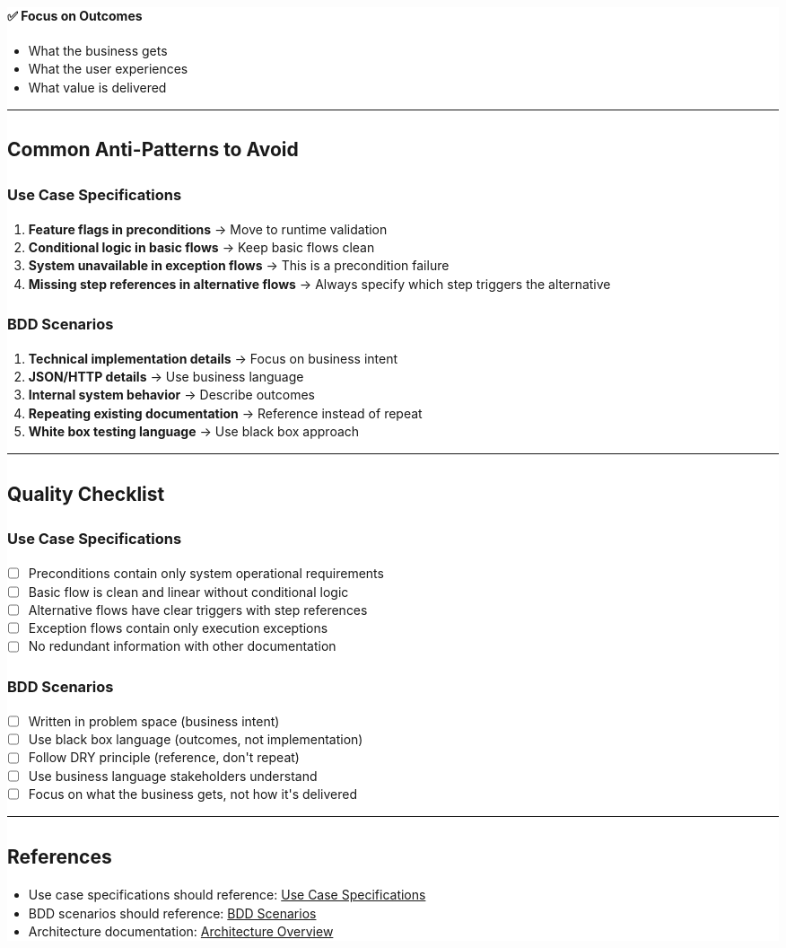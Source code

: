 #### ✅ **Focus on Outcomes**
- What the business gets
- What the user experiences
- What value is delivered

---

## Common Anti-Patterns to Avoid

### Use Case Specifications
1. **Feature flags in preconditions** → Move to runtime validation
2. **Conditional logic in basic flows** → Keep basic flows clean
3. **System unavailable in exception flows** → This is a precondition failure
4. **Missing step references in alternative flows** → Always specify which step triggers the alternative

### BDD Scenarios
1. **Technical implementation details** → Focus on business intent
2. **JSON/HTTP details** → Use business language
3. **Internal system behavior** → Describe outcomes
4. **Repeating existing documentation** → Reference instead of repeat
5. **White box testing language** → Use black box approach

---

## Quality Checklist

### Use Case Specifications
- [ ] Preconditions contain only system operational requirements
- [ ] Basic flow is clean and linear without conditional logic
- [ ] Alternative flows have clear triggers with step references
- [ ] Exception flows contain only execution exceptions
- [ ] No redundant information with other documentation

### BDD Scenarios
- [ ] Written in problem space (business intent)
- [ ] Use black box language (outcomes, not implementation)
- [ ] Follow DRY principle (reference, don't repeat)
- [ ] Use business language stakeholders understand
- [ ] Focus on what the business gets, not how it's delivered

---

## References
- Use case specifications should reference: [Use Case Specifications](use-case-specifications.md)
- BDD scenarios should reference: [BDD Scenarios](bdd-scenarios.md)
- Architecture documentation: [Architecture Overview](ARCHITECTURE.md)

